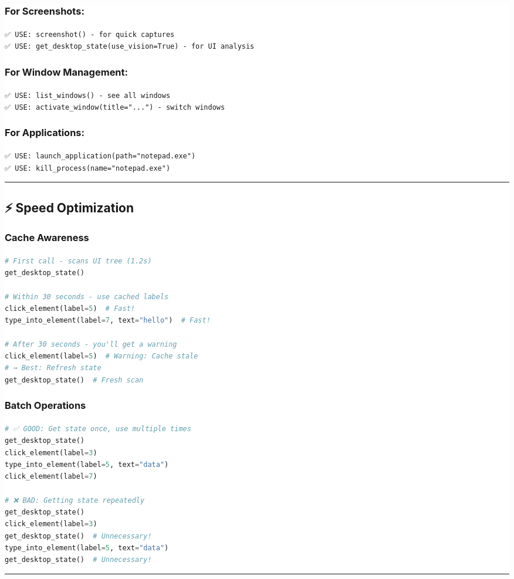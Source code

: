 ### For Screenshots:
```
✅ USE: screenshot() - for quick captures
✅ USE: get_desktop_state(use_vision=True) - for UI analysis
```

### For Window Management:
```
✅ USE: list_windows() - see all windows
✅ USE: activate_window(title="...") - switch windows
```

### For Applications:
```
✅ USE: launch_application(path="notepad.exe")
✅ USE: kill_process(name="notepad.exe")
```

---

## ⚡ Speed Optimization

### Cache Awareness
```python
# First call - scans UI tree (1.2s)
get_desktop_state()

# Within 30 seconds - use cached labels
click_element(label=5)  # Fast!
type_into_element(label=7, text="hello")  # Fast!

# After 30 seconds - you'll get a warning
click_element(label=5)  # Warning: Cache stale
# → Best: Refresh state
get_desktop_state()  # Fresh scan
```

### Batch Operations
```python
# ✅ GOOD: Get state once, use multiple times
get_desktop_state()
click_element(label=3)
type_into_element(label=5, text="data")
click_element(label=7)

# ❌ BAD: Getting state repeatedly
get_desktop_state()
click_element(label=3)
get_desktop_state()  # Unnecessary!
type_into_element(label=5, text="data")
get_desktop_state()  # Unnecessary!
```

---